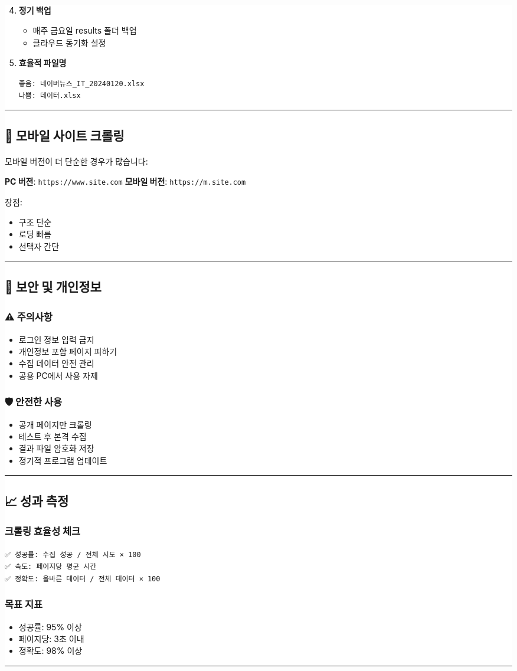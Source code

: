 4. **정기 백업**
   - 매주 금요일 results 폴더 백업
   - 클라우드 동기화 설정

5. **효율적 파일명**
   ```
   좋음: 네이버뉴스_IT_20240120.xlsx
   나쁨: 데이터.xlsx
   ```

---

## 📱 모바일 사이트 크롤링

모바일 버전이 더 단순한 경우가 많습니다:

**PC 버전**: `https://www.site.com`
**모바일 버전**: `https://m.site.com`

장점:
- 구조 단순
- 로딩 빠름
- 선택자 간단

---

## 🔐 보안 및 개인정보

### ⚠️ 주의사항
- 로그인 정보 입력 금지
- 개인정보 포함 페이지 피하기
- 수집 데이터 안전 관리
- 공용 PC에서 사용 자제

### 🛡️ 안전한 사용
- 공개 페이지만 크롤링
- 테스트 후 본격 수집
- 결과 파일 암호화 저장
- 정기적 프로그램 업데이트

---

## 📈 성과 측정

### 크롤링 효율성 체크
```
✅ 성공률: 수집 성공 / 전체 시도 × 100
✅ 속도: 페이지당 평균 시간
✅ 정확도: 올바른 데이터 / 전체 데이터 × 100
```

### 목표 지표
- 성공률: 95% 이상
- 페이지당: 3초 이내
- 정확도: 98% 이상

---